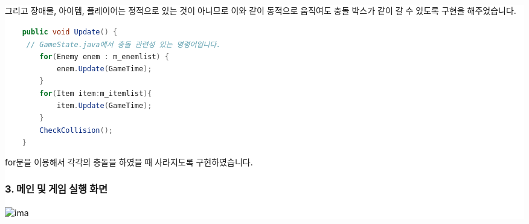 ```java
```
그리고 장애물, 아이템, 플레이어는 정적으로 있는 것이 아니므로 이와 같이 동적으로 움직여도 충돌 박스가 같이 갈 수 있도록 구현을 해주었습니다.

```java
    public void Update() {
     // GameState.java에서 충돌 관련성 있는 명령어입니다.
        for(Enemy enem : m_enemlist) {
            enem.Update(GameTime);
        }
        for(Item item:m_itemlist){
            item.Update(GameTime);
        }
        CheckCollision();
    }
```
for문을 이용해서 각각의 충돌을 하였을 때 사라지도록 구현하였습니다.   
   
### 3. 메인 및 게임 실행 화면
![ima](https://user-images.githubusercontent.com/60215726/75088558-581b6d00-5592-11ea-9433-52934e59f59e.PNG)
